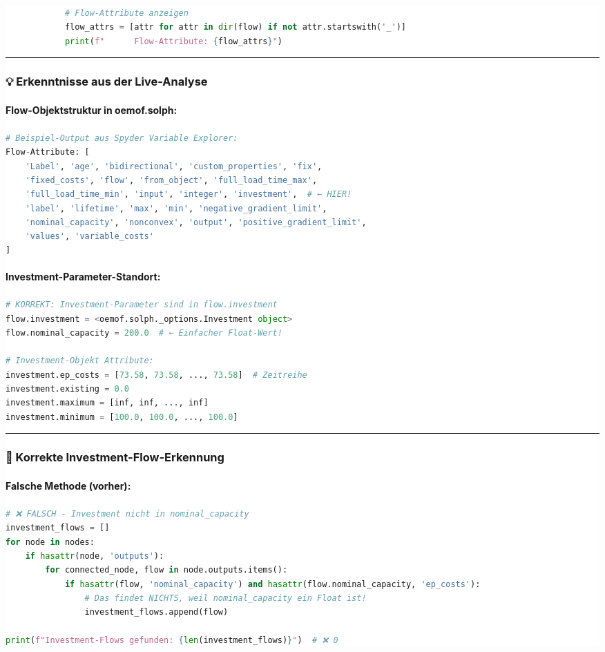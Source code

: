 ```python
            # Flow-Attribute anzeigen
            flow_attrs = [attr for attr in dir(flow) if not attr.startswith('_')]
            print(f"      Flow-Attribute: {flow_attrs}")
```

---

### **💡 Erkenntnisse aus der Live-Analyse**

#### **Flow-Objektstruktur in oemof.solph:**
```python
# Beispiel-Output aus Spyder Variable Explorer:
Flow-Attribute: [
    'Label', 'age', 'bidirectional', 'custom_properties', 'fix', 
    'fixed_costs', 'flow', 'from_object', 'full_load_time_max', 
    'full_load_time_min', 'input', 'integer', 'investment',  # ← HIER!
    'label', 'lifetime', 'max', 'min', 'negative_gradient_limit', 
    'nominal_capacity', 'nonconvex', 'output', 'positive_gradient_limit', 
    'values', 'variable_costs'
]
```

#### **Investment-Parameter-Standort:**
```python
# KORREKT: Investment-Parameter sind in flow.investment
flow.investment = <oemof.solph._options.Investment object>
flow.nominal_capacity = 200.0  # ← Einfacher Float-Wert!

# Investment-Objekt Attribute:
investment.ep_costs = [73.58, 73.58, ..., 73.58]  # Zeitreihe
investment.existing = 0.0
investment.maximum = [inf, inf, ..., inf]
investment.minimum = [100.0, 100.0, ..., 100.0]
```

---

### **🎯 Korrekte Investment-Flow-Erkennung**

#### **Falsche Methode (vorher):**
```python
# ❌ FALSCH - Investment nicht in nominal_capacity
investment_flows = []
for node in nodes:
    if hasattr(node, 'outputs'):
        for connected_node, flow in node.outputs.items():
            if hasattr(flow, 'nominal_capacity') and hasattr(flow.nominal_capacity, 'ep_costs'):
                # Das findet NICHTS, weil nominal_capacity ein Float ist!
                investment_flows.append(flow)

print(f"Investment-Flows gefunden: {len(investment_flows)}")  # ❌ 0
```
